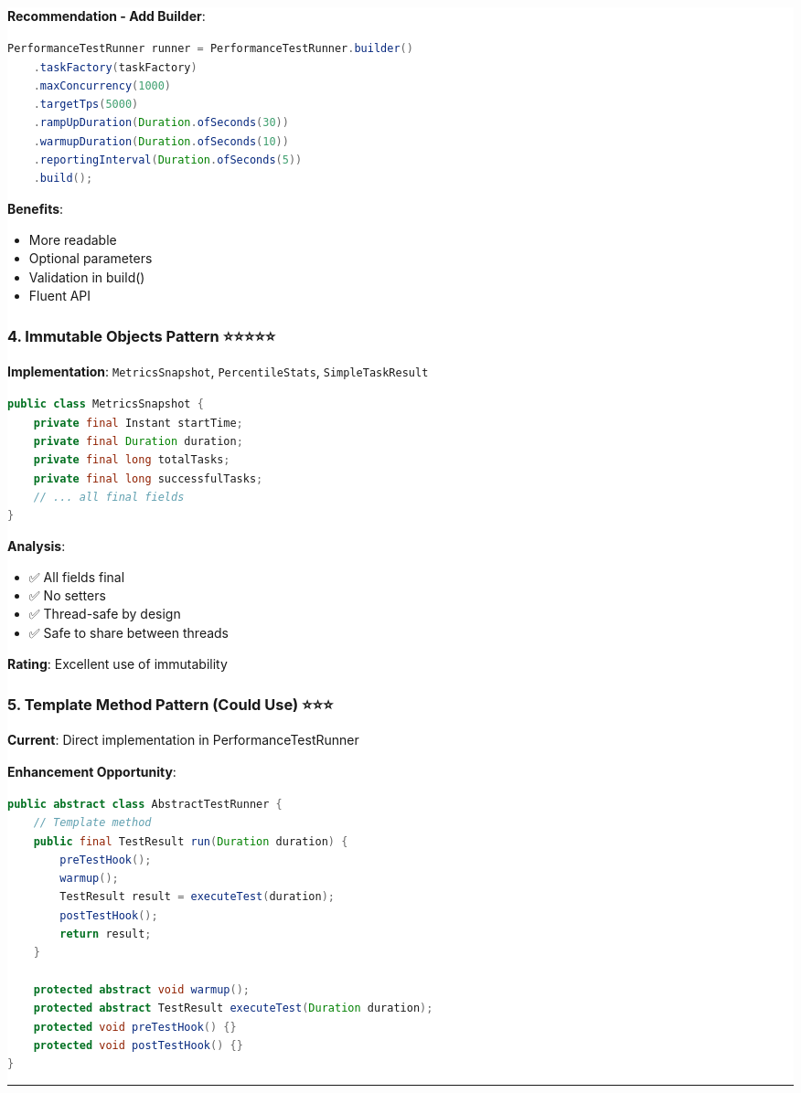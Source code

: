 **Recommendation - Add Builder**:
```java
PerformanceTestRunner runner = PerformanceTestRunner.builder()
    .taskFactory(taskFactory)
    .maxConcurrency(1000)
    .targetTps(5000)
    .rampUpDuration(Duration.ofSeconds(30))
    .warmupDuration(Duration.ofSeconds(10))
    .reportingInterval(Duration.ofSeconds(5))
    .build();
```

**Benefits**:
- More readable
- Optional parameters
- Validation in build()
- Fluent API

### 4. **Immutable Objects Pattern** ⭐⭐⭐⭐⭐

**Implementation**: `MetricsSnapshot`, `PercentileStats`, `SimpleTaskResult`

```java
public class MetricsSnapshot {
    private final Instant startTime;
    private final Duration duration;
    private final long totalTasks;
    private final long successfulTasks;
    // ... all final fields
}
```

**Analysis**:
- ✅ All fields final
- ✅ No setters
- ✅ Thread-safe by design
- ✅ Safe to share between threads

**Rating**: Excellent use of immutability

### 5. **Template Method Pattern** (Could Use) ⭐⭐⭐

**Current**: Direct implementation in PerformanceTestRunner

**Enhancement Opportunity**:
```java
public abstract class AbstractTestRunner {
    // Template method
    public final TestResult run(Duration duration) {
        preTestHook();
        warmup();
        TestResult result = executeTest(duration);
        postTestHook();
        return result;
    }
    
    protected abstract void warmup();
    protected abstract TestResult executeTest(Duration duration);
    protected void preTestHook() {}
    protected void postTestHook() {}
}
```

---